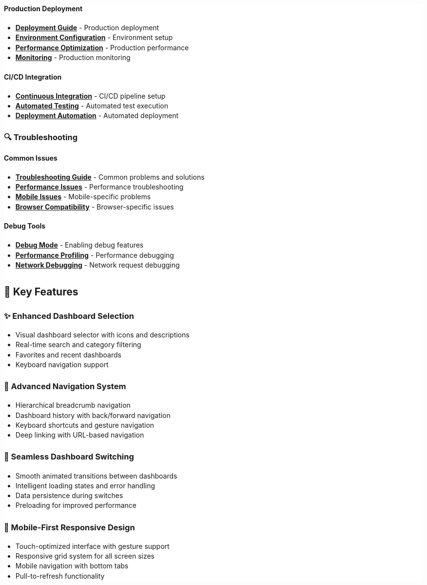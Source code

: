 #### Production Deployment
- **[Deployment Guide](./deployment/production.md)** - Production deployment
- **[Environment Configuration](./deployment/environment.md)** - Environment setup
- **[Performance Optimization](./deployment/performance.md)** - Production performance
- **[Monitoring](./deployment/monitoring.md)** - Production monitoring

#### CI/CD Integration
- **[Continuous Integration](./deployment/ci-cd.md)** - CI/CD pipeline setup
- **[Automated Testing](./deployment/automated-testing.md)** - Automated test execution
- **[Deployment Automation](./deployment/automation.md)** - Automated deployment

### 🔍 Troubleshooting

#### Common Issues
- **[Troubleshooting Guide](./troubleshooting/common-issues.md)** - Common problems and solutions
- **[Performance Issues](./troubleshooting/performance-issues.md)** - Performance troubleshooting
- **[Mobile Issues](./troubleshooting/mobile-issues.md)** - Mobile-specific problems
- **[Browser Compatibility](./troubleshooting/browser-compatibility.md)** - Browser-specific issues

#### Debug Tools
- **[Debug Mode](./troubleshooting/debug-mode.md)** - Enabling debug features
- **[Performance Profiling](./troubleshooting/performance-profiling.md)** - Performance debugging
- **[Network Debugging](./troubleshooting/network-debugging.md)** - Network request debugging

## 🎯 Key Features

### ✨ Enhanced Dashboard Selection
- Visual dashboard selector with icons and descriptions
- Real-time search and category filtering
- Favorites and recent dashboards
- Keyboard navigation support

### 🧭 Advanced Navigation System
- Hierarchical breadcrumb navigation
- Dashboard history with back/forward navigation
- Keyboard shortcuts and gesture navigation
- Deep linking with URL-based navigation

### 🔄 Seamless Dashboard Switching
- Smooth animated transitions between dashboards
- Intelligent loading states and error handling
- Data persistence during switches
- Preloading for improved performance

### 📱 Mobile-First Responsive Design
- Touch-optimized interface with gesture support
- Responsive grid system for all screen sizes
- Mobile navigation with bottom tabs
- Pull-to-refresh functionality

